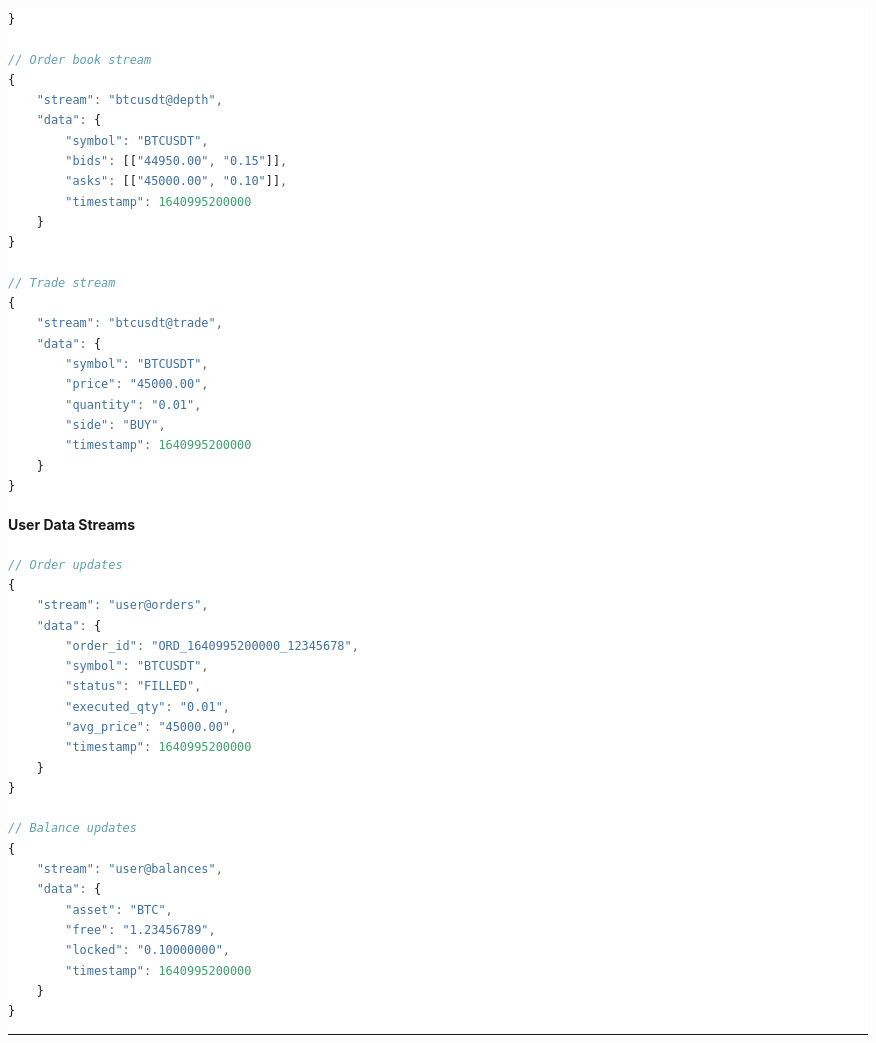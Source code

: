 ```javascript
}

// Order book stream
{
    "stream": "btcusdt@depth",
    "data": {
        "symbol": "BTCUSDT",
        "bids": [["44950.00", "0.15"]],
        "asks": [["45000.00", "0.10"]],
        "timestamp": 1640995200000
    }
}

// Trade stream
{
    "stream": "btcusdt@trade",
    "data": {
        "symbol": "BTCUSDT",
        "price": "45000.00",
        "quantity": "0.01",
        "side": "BUY",
        "timestamp": 1640995200000
    }
}
```

#### User Data Streams
```javascript
// Order updates
{
    "stream": "user@orders",
    "data": {
        "order_id": "ORD_1640995200000_12345678",
        "symbol": "BTCUSDT",
        "status": "FILLED",
        "executed_qty": "0.01",
        "avg_price": "45000.00",
        "timestamp": 1640995200000
    }
}

// Balance updates
{
    "stream": "user@balances",
    "data": {
        "asset": "BTC",
        "free": "1.23456789",
        "locked": "0.10000000",
        "timestamp": 1640995200000
    }
}
```

---